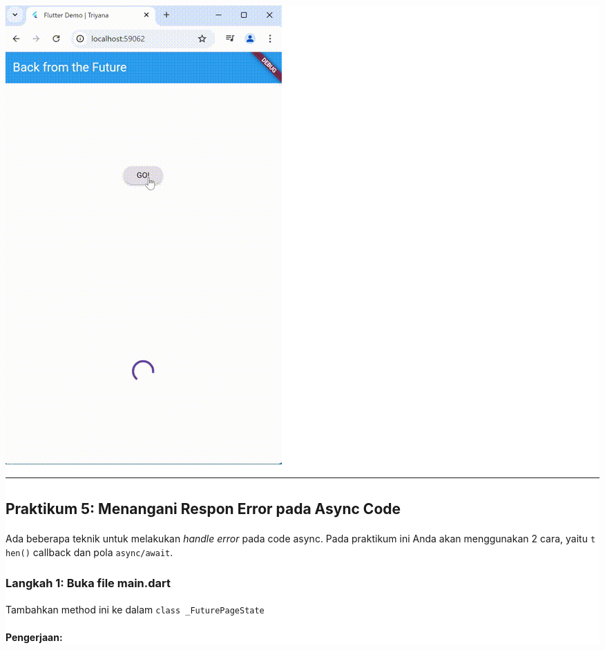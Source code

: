 ![Hasil Akhir Praktikum 4](../../docs/Praktikum4/prak4.gif)
<br>

---

## **Praktikum 5: Menangani Respon Error pada Async Code**
Ada beberapa teknik untuk melakukan *handle error* pada code async. Pada praktikum ini Anda akan menggunakan 2 cara, yaitu `then()` callback dan pola `async/await`.

### **Langkah 1: Buka file main.dart**
Tambahkan method ini ke dalam `class _FuturePageState`

#### **Pengerjaan:**